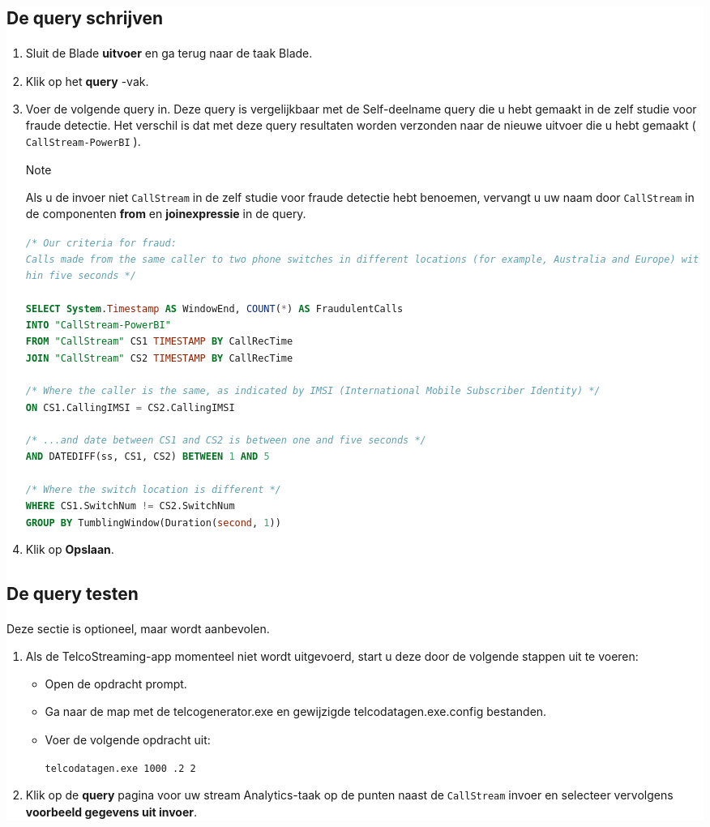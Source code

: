 
## <a name="write-the-query"></a>De query schrijven

1. Sluit de Blade **uitvoer** en ga terug naar de taak Blade.

2. Klik op het **query** -vak. 

3. Voer de volgende query in. Deze query is vergelijkbaar met de Self-deelname query die u hebt gemaakt in de zelf studie voor fraude detectie. Het verschil is dat met deze query resultaten worden verzonden naar de nieuwe uitvoer die u hebt gemaakt ( `CallStream-PowerBI` ). 

    >[!NOTE]
    >Als u de invoer niet `CallStream` in de zelf studie voor fraude detectie hebt benoemen, vervangt u uw naam door `CallStream` in de componenten **from** en **joinexpressie** in de query.

   ```SQL
   /* Our criteria for fraud:
   Calls made from the same caller to two phone switches in different locations (for example, Australia and Europe) within five seconds */

   SELECT System.Timestamp AS WindowEnd, COUNT(*) AS FraudulentCalls
   INTO "CallStream-PowerBI"
   FROM "CallStream" CS1 TIMESTAMP BY CallRecTime
   JOIN "CallStream" CS2 TIMESTAMP BY CallRecTime

   /* Where the caller is the same, as indicated by IMSI (International Mobile Subscriber Identity) */
   ON CS1.CallingIMSI = CS2.CallingIMSI

   /* ...and date between CS1 and CS2 is between one and five seconds */
   AND DATEDIFF(ss, CS1, CS2) BETWEEN 1 AND 5

   /* Where the switch location is different */
   WHERE CS1.SwitchNum != CS2.SwitchNum
   GROUP BY TumblingWindow(Duration(second, 1))
   ```

4. Klik op **Opslaan**.


## <a name="test-the-query"></a>De query testen

Deze sectie is optioneel, maar wordt aanbevolen. 

1. Als de TelcoStreaming-app momenteel niet wordt uitgevoerd, start u deze door de volgende stappen uit te voeren:

    * Open de opdracht prompt.
    * Ga naar de map met de telcogenerator.exe en gewijzigde telcodatagen.exe.config bestanden.
    * Voer de volgende opdracht uit:

       `telcodatagen.exe 1000 .2 2`

2. Klik op de **query** pagina voor uw stream Analytics-taak op de punten naast de `CallStream` invoer en selecteer vervolgens **voorbeeld gegevens uit invoer**.
